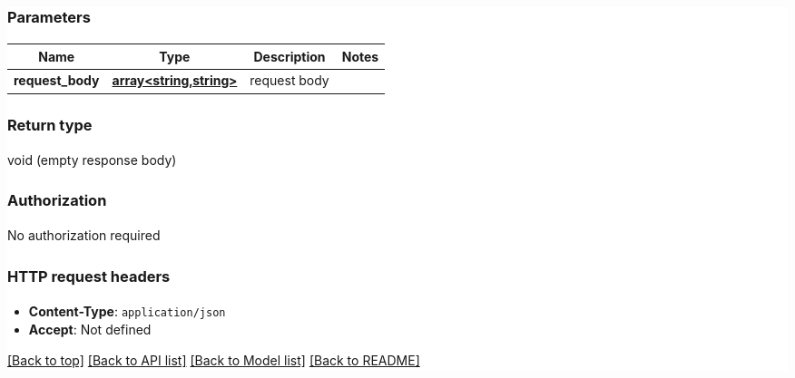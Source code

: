 ### Parameters

Name | Type | Description  | Notes
------------- | ------------- | ------------- | -------------
 **request_body** | [**array<string,string>**](../Model/string.md)| request body |

### Return type

void (empty response body)

### Authorization

No authorization required

### HTTP request headers

- **Content-Type**: `application/json`
- **Accept**: Not defined

[[Back to top]](#) [[Back to API list]](../../README.md#endpoints)
[[Back to Model list]](../../README.md#models)
[[Back to README]](../../README.md)
